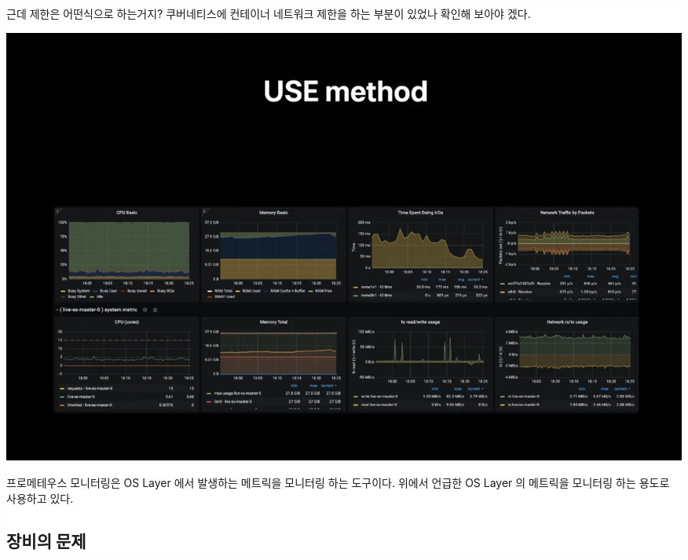 근데 제한은 어떤식으로 하는거지? 쿠버네티스에 컨테이너 네트워크 제한을 하는 부분이 있었나 확인해 보아야 겠다.

![toss_21.png](/meta/docs/architecture-analysis/toss/toss_21.png)

프로메테우스 모니터링은 OS Layer 에서 발생하는 메트릭을 모니터링 하는 도구이다. 위에서 언급한 OS Layer 의 메트릭을 모니터링 하는 용도로 사용하고 있다.


## 장비의 문제 
